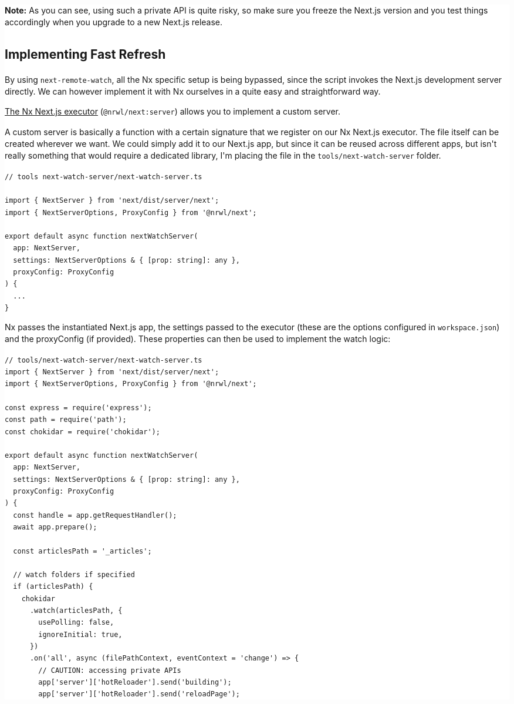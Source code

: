 **Note:** As you can see, using such a private API is quite risky, so make sure you freeze the Next.js version and you test things accordingly when you upgrade to a new Next.js release.

## Implementing Fast Refresh

By using `next-remote-watch`, all the Nx specific setup is being bypassed, since the script invokes the Next.js development server directly. We can however implement it with Nx ourselves in a quite easy and straightforward way.

[The Nx Next.js executor](https://nx.dev/latest/react/next/server#customserverpath) (`@nrwl/next:server`) allows you to implement a custom server.

A custom server is basically a function with a certain signature that we register on our Nx Next.js executor. The file itself can be created wherever we want. We could simply add it to our Next.js app, but since it can be reused across different apps, but isn't really something that would require a dedicated library, I'm placing the file in the `tools/next-watch-server` folder.

```tsx
// tools next-watch-server/next-watch-server.ts

import { NextServer } from 'next/dist/server/next';
import { NextServerOptions, ProxyConfig } from '@nrwl/next';

export default async function nextWatchServer(
  app: NextServer,
  settings: NextServerOptions & { [prop: string]: any },
  proxyConfig: ProxyConfig
) {
  ...
}
```

Nx passes the instantiated Next.js app, the settings passed to the executor (these are the options configured in `workspace.json`) and the proxyConfig (if provided). These properties can then be used to implement the watch logic:

```tsx
// tools/next-watch-server/next-watch-server.ts
import { NextServer } from 'next/dist/server/next';
import { NextServerOptions, ProxyConfig } from '@nrwl/next';

const express = require('express');
const path = require('path');
const chokidar = require('chokidar');

export default async function nextWatchServer(
  app: NextServer,
  settings: NextServerOptions & { [prop: string]: any },
  proxyConfig: ProxyConfig
) {
  const handle = app.getRequestHandler();
  await app.prepare();

  const articlesPath = '_articles';

  // watch folders if specified
  if (articlesPath) {
    chokidar
      .watch(articlesPath, {
        usePolling: false,
        ignoreInitial: true,
      })
      .on('all', async (filePathContext, eventContext = 'change') => {
        // CAUTION: accessing private APIs
        app['server']['hotReloader'].send('building');
        app['server']['hotReloader'].send('reloadPage');
```
